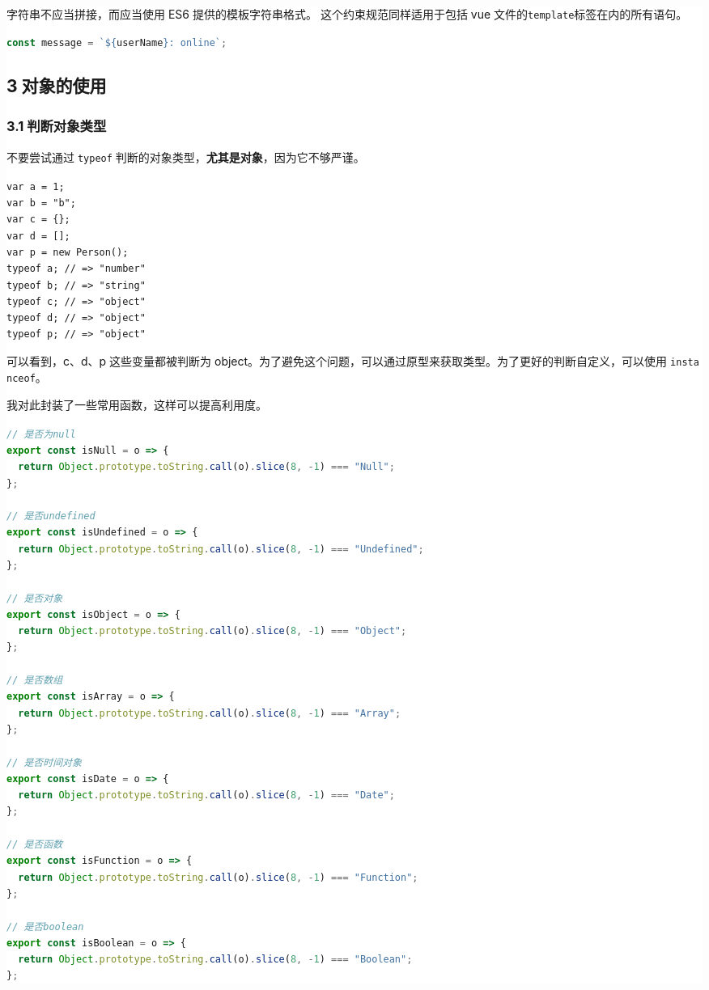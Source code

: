 字符串不应当拼接，而应当使用 ES6 提供的模板字符串格式。
这个约束规范同样适用于包括 vue 文件的`template`标签在内的所有语句。

```javascript
const message = `${userName}: online`;
```

## 3 对象的使用

### 3.1 判断对象类型

不要尝试通过 `typeof` 判断的对象类型，**尤其是对象**，因为它不够严谨。

```javascript{8-10}
var a = 1;
var b = "b";
var c = {};
var d = [];
var p = new Person();
typeof a; // => "number"
typeof b; // => "string"
typeof c; // => "object"
typeof d; // => "object"
typeof p; // => "object"
```

可以看到，c、d、p 这些变量都被判断为 object。为了避免这个问题，可以通过原型来获取类型。为了更好的判断自定义，可以使用 `instanceof`。

我对此封装了一些常用函数，这样可以提高利用度。

```javascript
// 是否为null
export const isNull = o => {
  return Object.prototype.toString.call(o).slice(8, -1) === "Null";
};

// 是否undefined
export const isUndefined = o => {
  return Object.prototype.toString.call(o).slice(8, -1) === "Undefined";
};

// 是否对象
export const isObject = o => {
  return Object.prototype.toString.call(o).slice(8, -1) === "Object";
};

// 是否数组
export const isArray = o => {
  return Object.prototype.toString.call(o).slice(8, -1) === "Array";
};

// 是否时间对象
export const isDate = o => {
  return Object.prototype.toString.call(o).slice(8, -1) === "Date";
};

// 是否函数
export const isFunction = o => {
  return Object.prototype.toString.call(o).slice(8, -1) === "Function";
};

// 是否boolean
export const isBoolean = o => {
  return Object.prototype.toString.call(o).slice(8, -1) === "Boolean";
};

```